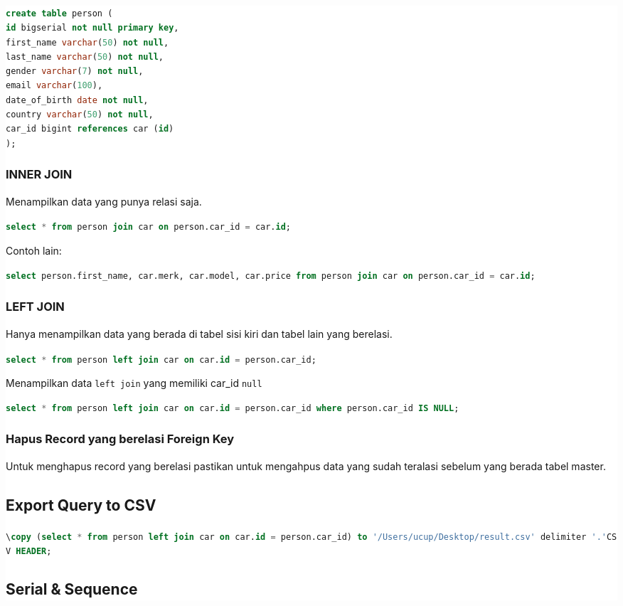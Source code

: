 ```sql
create table person (                                               
id bigserial not null primary key,
first_name varchar(50) not null, 
last_name varchar(50) not null, 
gender varchar(7) not null,
email varchar(100),
date_of_birth date not null,      
country varchar(50) not null,
car_id bigint references car (id)
);
```

### INNER JOIN

Menampilkan data yang punya relasi saja.

```sql
select * from person join car on person.car_id = car.id;
```

Contoh lain:

```sql
select person.first_name, car.merk, car.model, car.price from person join car on person.car_id = car.id;
```

### LEFT JOIN

Hanya menampilkan data yang berada di tabel sisi kiri dan tabel lain yang berelasi.

```sql
select * from person left join car on car.id = person.car_id;
```

Menampilkan data `left join` yang memiliki car_id `null`

```sql
select * from person left join car on car.id = person.car_id where person.car_id IS NULL;
```

### Hapus Record yang berelasi Foreign Key

Untuk menghapus record yang berelasi pastikan untuk mengahpus data yang sudah teralasi sebelum yang berada tabel master.

## Export Query to CSV

```sql
\copy (select * from person left join car on car.id = person.car_id) to '/Users/ucup/Desktop/result.csv' delimiter '.'CSV HEADER;
```

## Serial & Sequence
